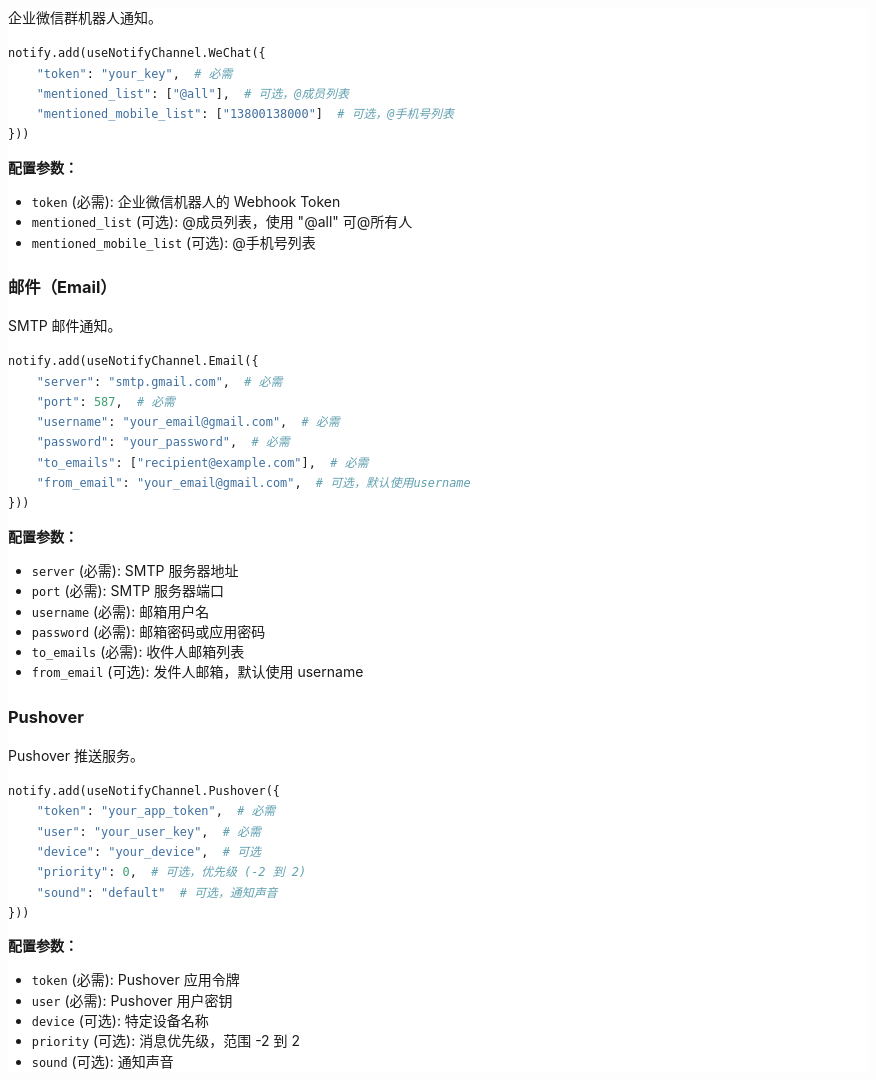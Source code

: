 企业微信群机器人通知。

```python
notify.add(useNotifyChannel.WeChat({
    "token": "your_key",  # 必需
    "mentioned_list": ["@all"],  # 可选，@成员列表
    "mentioned_mobile_list": ["13800138000"]  # 可选，@手机号列表
}))
```

**配置参数：**
- `token` (必需): 企业微信机器人的 Webhook Token
- `mentioned_list` (可选): @成员列表，使用 "@all" 可@所有人
- `mentioned_mobile_list` (可选): @手机号列表

### 邮件（Email）

SMTP 邮件通知。

```python
notify.add(useNotifyChannel.Email({
    "server": "smtp.gmail.com",  # 必需
    "port": 587,  # 必需
    "username": "your_email@gmail.com",  # 必需
    "password": "your_password",  # 必需
    "to_emails": ["recipient@example.com"],  # 必需
    "from_email": "your_email@gmail.com",  # 可选，默认使用username
}))
```

**配置参数：**
- `server` (必需): SMTP 服务器地址
- `port` (必需): SMTP 服务器端口
- `username` (必需): 邮箱用户名
- `password` (必需): 邮箱密码或应用密码
- `to_emails` (必需): 收件人邮箱列表
- `from_email` (可选): 发件人邮箱，默认使用 username

### Pushover

Pushover 推送服务。

```python
notify.add(useNotifyChannel.Pushover({
    "token": "your_app_token",  # 必需
    "user": "your_user_key",  # 必需
    "device": "your_device",  # 可选
    "priority": 0,  # 可选，优先级 (-2 到 2)
    "sound": "default"  # 可选，通知声音
}))
```

**配置参数：**
- `token` (必需): Pushover 应用令牌
- `user` (必需): Pushover 用户密钥
- `device` (可选): 特定设备名称
- `priority` (可选): 消息优先级，范围 -2 到 2
- `sound` (可选): 通知声音
